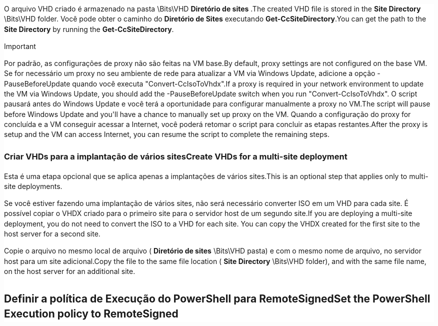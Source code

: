 <span data-ttu-id="87ae8-238">O arquivo VHD criado é armazenado na pasta \Bits\VHD **Diretório de sites** .</span><span class="sxs-lookup"><span data-stu-id="87ae8-238">The created VHD file is stored in the **Site Directory** \Bits\VHD folder.</span></span> <span data-ttu-id="87ae8-239">Você pode obter o caminho do **Diretório de Sites** executando **Get-CcSiteDirectory**.</span><span class="sxs-lookup"><span data-stu-id="87ae8-239">You can get the path to the **Site Directory** by running the **Get-CcSiteDirectory**.</span></span>
  
> [!IMPORTANT]
> <span data-ttu-id="87ae8-240">Por padrão, as configurações de proxy não são feitas na VM base.</span><span class="sxs-lookup"><span data-stu-id="87ae8-240">By default, proxy settings are not configured on the base VM.</span></span> <span data-ttu-id="87ae8-241">Se for necessário um proxy no seu ambiente de rede para atualizar a VM via Windows Update, adicione a opção - PauseBeforeUpdate quando você executa "Convert-CcIsoToVhdx".</span><span class="sxs-lookup"><span data-stu-id="87ae8-241">If a proxy is required in your network environment to update the VM via Windows Update, you should add the -PauseBeforeUpdate switch when you run "Convert-CcIsoToVhdx".</span></span> <span data-ttu-id="87ae8-242">O script pausará antes do Windows Update e você terá a oportunidade para configurar manualmente a proxy no VM.</span><span class="sxs-lookup"><span data-stu-id="87ae8-242">The script will pause before Windows Update and you'll have a chance to manually set up proxy on the VM.</span></span> <span data-ttu-id="87ae8-243">Quando a configuração do proxy for concluída e a VM conseguir acessar a Internet, você poderá retomar o script para concluir as etapas restantes.</span><span class="sxs-lookup"><span data-stu-id="87ae8-243">After the proxy is setup and the VM can access Internet, you can resume the script to complete the remaining steps.</span></span> 
  
### <a name="create-vhds-for-a-multi-site-deployment"></a><span data-ttu-id="87ae8-244">Criar VHDs para a implantação de vários sites</span><span class="sxs-lookup"><span data-stu-id="87ae8-244">Create VHDs for a multi-site deployment</span></span>

<span data-ttu-id="87ae8-245">Esta é uma etapa opcional que se aplica apenas a implantações de vários sites.</span><span class="sxs-lookup"><span data-stu-id="87ae8-245">This is an optional step that applies only to multi-site deployments.</span></span>
  
<span data-ttu-id="87ae8-p127">Se você estiver fazendo uma implantação de vários sites, não será necessário converter ISO em um VHD para cada site. É possível copiar o VHDX criado para o primeiro site para o servidor host de um segundo site.</span><span class="sxs-lookup"><span data-stu-id="87ae8-p127">If you are deploying a multi-site deployment, you do not need to convert the ISO to a VHD for each site. You can copy the VHDX created for the first site to the host server for a second site.</span></span>
  
 <span data-ttu-id="87ae8-248">Copie o arquivo no mesmo local de arquivo ( **Diretório de sites** \Bits\VHD pasta) e com o mesmo nome de arquivo, no servidor host para um site adicional.</span><span class="sxs-lookup"><span data-stu-id="87ae8-248">Copy the file to the same file location ( **Site Directory** \Bits\VHD folder), and with the same file name, on the host server for an additional site.</span></span>
  
## <a name="set-the-powershell-execution-policy-to-remotesigned"></a><span data-ttu-id="87ae8-249">Definir a política de Execução do PowerShell para RemoteSigned</span><span class="sxs-lookup"><span data-stu-id="87ae8-249">Set the PowerShell Execution policy to RemoteSigned</span></span>
